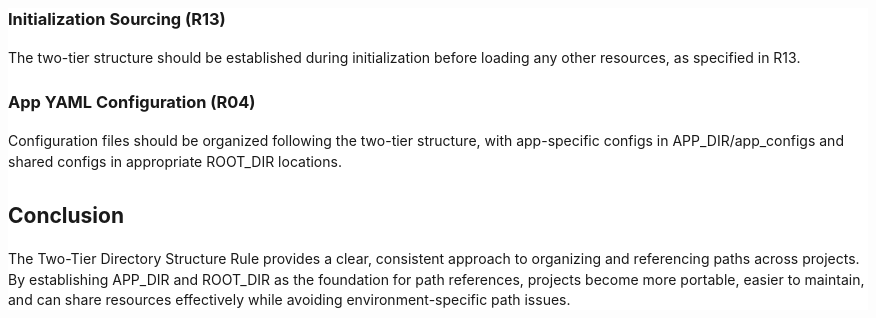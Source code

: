 ### Initialization Sourcing (R13)

The two-tier structure should be established during initialization before loading any other resources, as specified in R13.

### App YAML Configuration (R04)

Configuration files should be organized following the two-tier structure, with app-specific configs in APP_DIR/app_configs and shared configs in appropriate ROOT_DIR locations.

## Conclusion

The Two-Tier Directory Structure Rule provides a clear, consistent approach to organizing and referencing paths across projects. By establishing APP_DIR and ROOT_DIR as the foundation for path references, projects become more portable, easier to maintain, and can share resources effectively while avoiding environment-specific path issues.